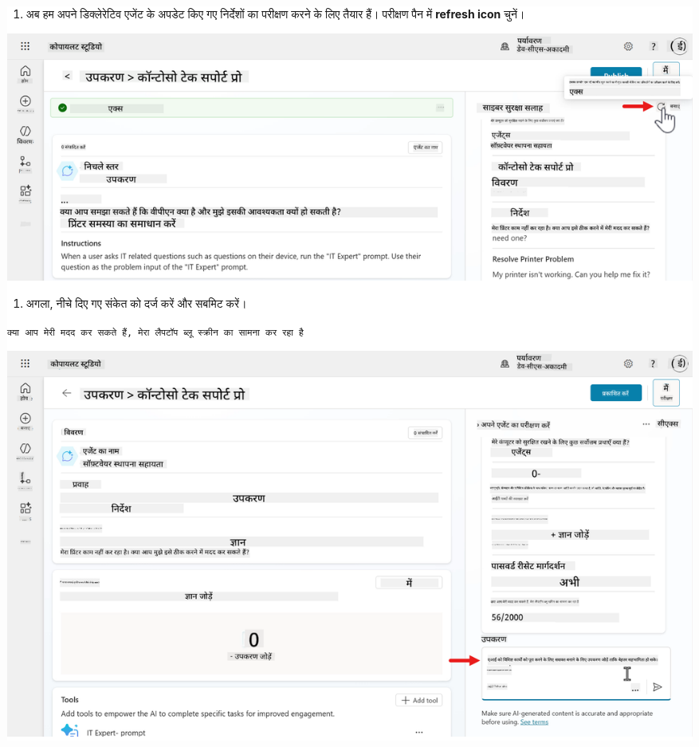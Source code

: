 1. अब हम अपने डिक्लेरेटिव एजेंट के अपडेट किए गए निर्देशों का परीक्षण करने के लिए तैयार हैं। परीक्षण पैन में **refresh icon** चुनें।

![Refresh आइकन चुनें](../../../../../translated_images/3.3_03_RefreshTestPane.dc6058feab088db4abf25b950466a2e6f5a23b97d3d9eacb65c913a012e7779b.hi.png)

1. अगला, नीचे दिए गए संकेत को दर्ज करें और सबमिट करें।

```text
क्या आप मेरी मदद कर सकते हैं, मेरा लैपटॉप ब्लू स्क्रीन का सामना कर रहा है
```

![परीक्षण करें](../../../../../translated_images/3.3_04_PerformTest.ca63a96e11176eab6d3fc348546bc41beb49dcaeeefe3262991aa11a250ce16e.hi.png)
